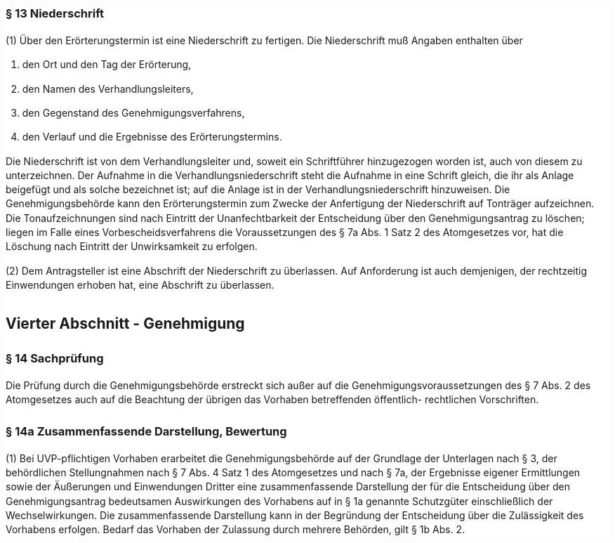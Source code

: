 
### § 13 Niederschrift

(1) Über den Erörterungstermin ist eine Niederschrift zu fertigen. Die
Niederschrift muß Angaben enthalten über

1.  den Ort und den Tag der Erörterung,


2.  den Namen des Verhandlungsleiters,


3.  den Gegenstand des Genehmigungsverfahrens,


4.  den Verlauf und die Ergebnisse des Erörterungstermins.



Die Niederschrift ist von dem Verhandlungsleiter und, soweit ein
Schriftführer hinzugezogen worden ist, auch von diesem zu
unterzeichnen. Der Aufnahme in die Verhandlungsniederschrift steht die
Aufnahme in eine Schrift gleich, die ihr als Anlage beigefügt und als
solche bezeichnet ist; auf die Anlage ist in der
Verhandlungsniederschrift hinzuweisen. Die Genehmigungsbehörde kann
den Erörterungstermin zum Zwecke der Anfertigung der Niederschrift auf
Tonträger aufzeichnen. Die Tonaufzeichnungen sind nach Eintritt der
Unanfechtbarkeit der Entscheidung über den Genehmigungsantrag zu
löschen; liegen im Falle eines Vorbescheidsverfahrens die
Voraussetzungen des § 7a Abs. 1 Satz 2 des Atomgesetzes vor, hat die
Löschung nach Eintritt der Unwirksamkeit zu erfolgen.

(2) Dem Antragsteller ist eine Abschrift der Niederschrift zu
überlassen. Auf Anforderung ist auch demjenigen, der rechtzeitig
Einwendungen erhoben hat, eine Abschrift zu überlassen.


## Vierter Abschnitt - Genehmigung



### § 14 Sachprüfung

Die Prüfung durch die Genehmigungsbehörde erstreckt sich außer auf die
Genehmigungsvoraussetzungen des § 7 Abs. 2 des Atomgesetzes auch auf
die Beachtung der übrigen das Vorhaben betreffenden öffentlich-
rechtlichen Vorschriften.


### § 14a Zusammenfassende Darstellung, Bewertung

(1) Bei UVP-pflichtigen Vorhaben erarbeitet die Genehmigungsbehörde
auf der Grundlage der Unterlagen nach § 3, der behördlichen
Stellungnahmen nach § 7 Abs. 4 Satz 1 des Atomgesetzes und nach § 7a,
der Ergebnisse eigener Ermittlungen sowie der Äußerungen und
Einwendungen Dritter eine zusammenfassende Darstellung der für die
Entscheidung über den Genehmigungsantrag bedeutsamen Auswirkungen des
Vorhabens auf in § 1a genannte Schutzgüter einschließlich der
Wechselwirkungen. Die zusammenfassende Darstellung kann in der
Begründung der Entscheidung über die Zulässigkeit des Vorhabens
erfolgen. Bedarf das Vorhaben der Zulassung durch mehrere Behörden,
gilt § 1b Abs. 2.

